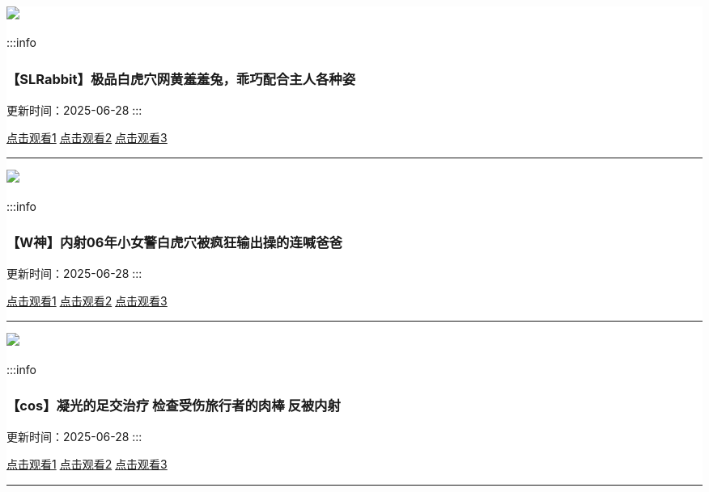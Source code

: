 
![](https://img1.souavzy.info/upload/vod/20250628-1/4bffd913c6ad5b96934c6ab21057ac48.png)

:::info
### 【SLRabbit】极品白虎穴网黄羞羞兔，乖巧配合主人各种姿

更新时间：2025-06-28
:::

<Tabs className="unique-tabs">

  <TabItem value="链接1">
  <a href="https://yutujx.com/?url=https://bf3.qrtuv.com/smv1/202506/26/QeeuYrySR72/video/index.m3u8">点击观看1</a></TabItem>
  <TabItem value="链接2"><a href="https://tools.liumingye.cn/m3u8/#https://bf3.qrtuv.com/smv1/202506/26/QeeuYrySR72/video/index.m3u8">点击观看2</a></TabItem>
  <TabItem value="链接3"><a href="https://www.m3u8player.online/embed/m3u8?url=https://bf3.qrtuv.com/smv1/202506/26/QeeuYrySR72/video/index.m3u8">点击观看3</a></TabItem>
</Tabs>

---

![](https://img1.souavzy.info/upload/vod/20250628-1/406494ab8233e1bfeb12ad75933b8b3f.png)

:::info
### 【W神】内射06年小女警白虎穴被疯狂输出操的连喊爸爸

更新时间：2025-06-28
:::

<Tabs className="unique-tabs">

  <TabItem value="链接1">
  <a href="https://yutujx.com/?url=https://bf3.qrtuv.com/smv1/202506/26/jbCecnirjM2/video/index.m3u8">点击观看1</a></TabItem>
  <TabItem value="链接2"><a href="https://tools.liumingye.cn/m3u8/#https://bf3.qrtuv.com/smv1/202506/26/jbCecnirjM2/video/index.m3u8">点击观看2</a></TabItem>
  <TabItem value="链接3"><a href="https://www.m3u8player.online/embed/m3u8?url=https://bf3.qrtuv.com/smv1/202506/26/jbCecnirjM2/video/index.m3u8">点击观看3</a></TabItem>
</Tabs>

---

![](https://img1.souavzy.info/upload/vod/20250628-1/b0065b93dd2d5c6b516b25024c58de6d.png)

:::info
### 【cos】凝光的足交治疗 检查受伤旅行者的肉棒 反被内射

更新时间：2025-06-28
:::

<Tabs className="unique-tabs">

  <TabItem value="链接1">
  <a href="https://yutujx.com/?url=https://bf3.qrtuv.com/smv1/202506/26/rsHcyzE4jp2/video/index.m3u8">点击观看1</a></TabItem>
  <TabItem value="链接2"><a href="https://tools.liumingye.cn/m3u8/#https://bf3.qrtuv.com/smv1/202506/26/rsHcyzE4jp2/video/index.m3u8">点击观看2</a></TabItem>
  <TabItem value="链接3"><a href="https://www.m3u8player.online/embed/m3u8?url=https://bf3.qrtuv.com/smv1/202506/26/rsHcyzE4jp2/video/index.m3u8">点击观看3</a></TabItem>
</Tabs>

---